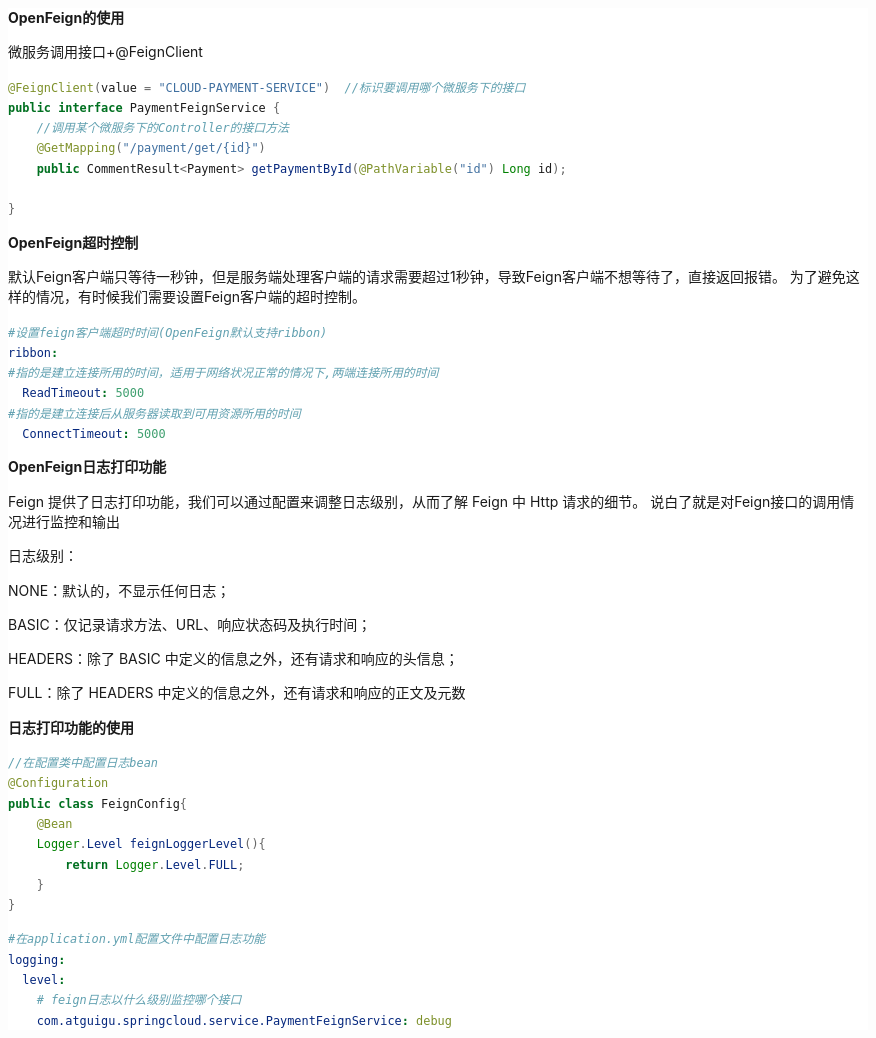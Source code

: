 **OpenFeign的使用**

微服务调用接口+@FeignClient

```java
@FeignClient(value = "CLOUD-PAYMENT-SERVICE")  //标识要调用哪个微服务下的接口
public interface PaymentFeignService {
    //调用某个微服务下的Controller的接口方法
    @GetMapping("/payment/get/{id}")
    public CommentResult<Payment> getPaymentById(@PathVariable("id") Long id);

}
```

**OpenFeign超时控制**

默认Feign客户端只等待一秒钟，但是服务端处理客户端的请求需要超过1秒钟，导致Feign客户端不想等待了，直接返回报错。
为了避免这样的情况，有时候我们需要设置Feign客户端的超时控制。

```yml
#设置feign客户端超时时间(OpenFeign默认支持ribbon)
ribbon:
#指的是建立连接所用的时间，适用于网络状况正常的情况下,两端连接所用的时间
  ReadTimeout: 5000
#指的是建立连接后从服务器读取到可用资源所用的时间
  ConnectTimeout: 5000
```

**OpenFeign日志打印功能**

Feign 提供了日志打印功能，我们可以通过配置来调整日志级别，从而了解 Feign 中 Http 请求的细节。
说白了就是对Feign接口的调用情况进行监控和输出

日志级别：

NONE：默认的，不显示任何日志；

BASIC：仅记录请求方法、URL、响应状态码及执行时间；

HEADERS：除了 BASIC 中定义的信息之外，还有请求和响应的头信息；

FULL：除了 HEADERS 中定义的信息之外，还有请求和响应的正文及元数

**日志打印功能的使用**

```java
//在配置类中配置日志bean
@Configuration
public class FeignConfig{
    @Bean
    Logger.Level feignLoggerLevel(){
        return Logger.Level.FULL;
    }
}
```

```yml
#在application.yml配置文件中配置日志功能
logging:
  level:
    # feign日志以什么级别监控哪个接口
    com.atguigu.springcloud.service.PaymentFeignService: debug
```
